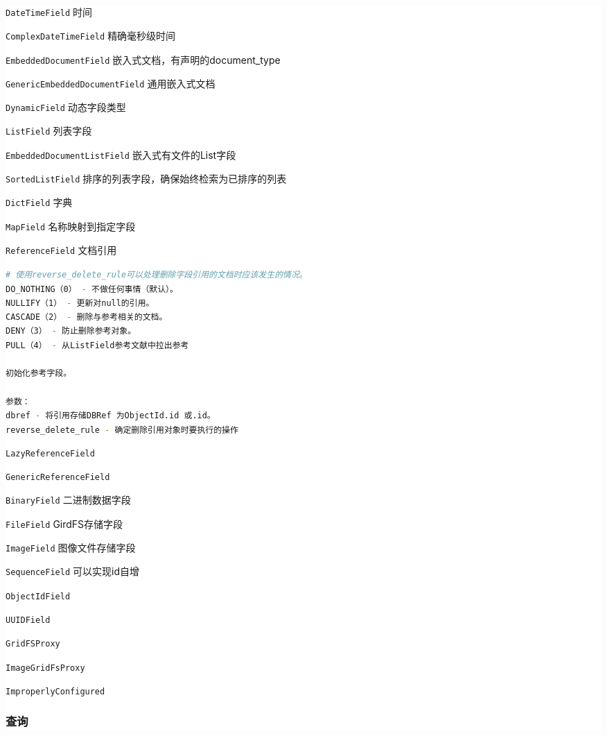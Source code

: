 `DateTimeField`	时间

`ComplexDateTimeField`	精确毫秒级时间

`EmbeddedDocumentField`	嵌入式文档，有声明的document_type

`GenericEmbeddedDocumentField`	通用嵌入式文档

`DynamicField`	动态字段类型

`ListField`		列表字段

`EmbeddedDocumentListField`	嵌入式有文件的List字段

`SortedListField`	排序的列表字段，确保始终检索为已排序的列表

`DictField`			字典

`MapField`			名称映射到指定字段

`ReferenceField`		文档引用

```bash
# 使用reverse_delete_rule可以处理删除字段引用的文档时应该发生的情况。
DO_NOTHING（0） - 不做任何事情（默认）。
NULLIFY（1） - 更新对null的引用。
CASCADE（2） - 删除与参考相关的文档。
DENY（3） - 防止删除参考对象。
PULL（4） - 从ListField参考文献中拉出参考

初始化参考字段。

参数：	
dbref - 将引用存储DBRef 为ObjectId.id 或.id。
reverse_delete_rule - 确定删除引用对象时要执行的操作
```



`LazyReferenceField`

`GenericReferenceField`

`BinaryField`		二进制数据字段

`FileField`			GirdFS存储字段

`ImageField`			图像文件存储字段

`SequenceField`		可以实现id自增

`ObjectIdField`

`UUIDField`

`GridFSProxy`

`ImageGridFsProxy`

`ImproperlyConfigured`



### 查询
